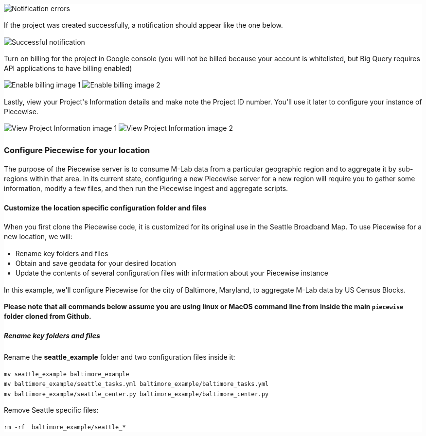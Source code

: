 ![Notification errors](images/dev-console-4.png)

If the project was created successfully, a notification should appear like the one below.

![Successful notification](images/dev-console-5.png)

Turn on billing for the project in Google console (you will not be billed because your account is whitelisted, but Big Query requires API applications to have billing enabled)

![Enable billing image 1](images/dev-console-6.png)
![Enable billing image 2](images/dev-console-7.png)

Lastly, view your Project's Information details and make note the Project ID number. You'll use it later to configure your instance of Piecewise.

![View Project Information image 1](images/dev-console-8.png)
![View Project Information image 2](images/dev-console-9.png)

### Configure Piecewise for your location

The purpose of the Piecewise server is to consume M-Lab data from a particular geographic region and to aggregate it by sub-regions within that area. In its current state, configuring a new Piecewise server for a new region will require you to gather some information, modify a few files, and then run the Piecewise ingest and aggregate scripts.

#### Customize the location specific configuration folder and files

When you first clone the Piecewise code, it is customized for its original use in the Seattle Broadband Map. To use Piecewise for a new location, we will:

  * Rename key folders and files
  * Obtain and save geodata for your desired location
  * Update the contents of several configuration files with information about your Piecewise instance

In this example, we'll configure Piecewise for the city of Baltimore, Maryland, to aggregate M-Lab data by US Census Blocks.

**Please note that all commands below assume you are using linux or MacOS command line from inside the main ```piecewise``` folder cloned from Github.**


##### Rename key folders and files

Rename the **seattle_example** folder and two configuration files inside it: 

```
mv seattle_example baltimore_example
mv baltimore_example/seattle_tasks.yml baltimore_example/baltimore_tasks.yml
mv baltimore_example/seattle_center.py baltimore_example/baltimore_center.py
```

Remove Seattle specific files:

```
rm -rf  baltimore_example/seattle_*
```
